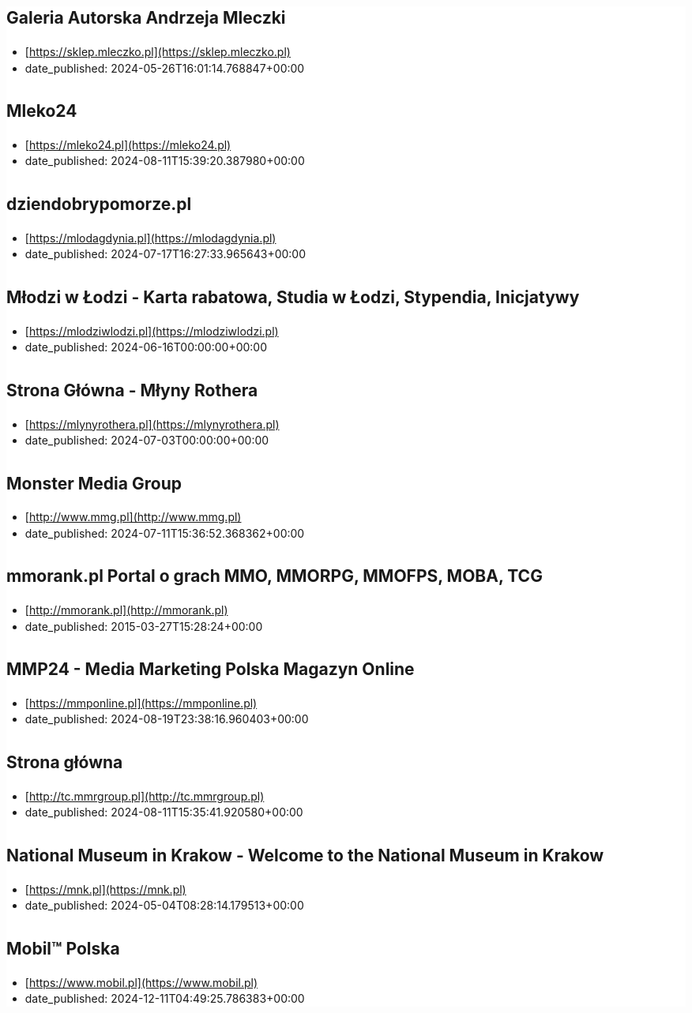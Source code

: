  ## Galeria Autorska Andrzeja Mleczki
 - [https://sklep.mleczko.pl](https://sklep.mleczko.pl)
 - date_published: 2024-05-26T16:01:14.768847+00:00

 ## Mleko24
 - [https://mleko24.pl](https://mleko24.pl)
 - date_published: 2024-08-11T15:39:20.387980+00:00

 ## dziendobrypomorze.pl
 - [https://mlodagdynia.pl](https://mlodagdynia.pl)
 - date_published: 2024-07-17T16:27:33.965643+00:00

 ## Młodzi w Łodzi - Karta rabatowa, Studia w Łodzi, Stypendia, Inicjatywy
 - [https://mlodziwlodzi.pl](https://mlodziwlodzi.pl)
 - date_published: 2024-06-16T00:00:00+00:00

 ## Strona Główna - Młyny Rothera
 - [https://mlynyrothera.pl](https://mlynyrothera.pl)
 - date_published: 2024-07-03T00:00:00+00:00

 ## Monster Media Group
 - [http://www.mmg.pl](http://www.mmg.pl)
 - date_published: 2024-07-11T15:36:52.368362+00:00

 ## mmorank.pl Portal o grach MMO, MMORPG, MMOFPS, MOBA, TCG
 - [http://mmorank.pl](http://mmorank.pl)
 - date_published: 2015-03-27T15:28:24+00:00

 ## MMP24 - Media Marketing Polska Magazyn Online
 - [https://mmponline.pl](https://mmponline.pl)
 - date_published: 2024-08-19T23:38:16.960403+00:00

 ## Strona główna
 - [http://tc.mmrgroup.pl](http://tc.mmrgroup.pl)
 - date_published: 2024-08-11T15:35:41.920580+00:00

 ## National Museum in Krakow - Welcome to the National Museum in Krakow
 - [https://mnk.pl](https://mnk.pl)
 - date_published: 2024-05-04T08:28:14.179513+00:00

 ## Mobil™ Polska
 - [https://www.mobil.pl](https://www.mobil.pl)
 - date_published: 2024-12-11T04:49:25.786383+00:00
